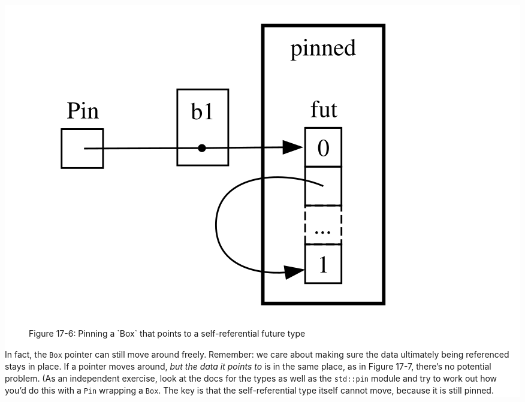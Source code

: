 <figure>

<img alt="Three boxes laid out side by side. The first is labeled “Pin”, the second “b1”, and the third “pinned”. Within “pinned” is a table labeled “fut”, with a single column; it represents a future with cells for each part of the data structure. Its first cell has the value “0”, its second cell has an arrow coming out of it and pointing to the fourth and final cell, which has the value “1” in it, and the third cell has dashed lines and an ellipsis to indicate there may be other parts to the data structure. All together, the “fut” table represents a future which is self-referential. An arrow leaves the box labeled “Pin”, goes through the box labeled “b1” and terminates inside the “pinned” box at the “fut” table." src="img/trpl17-06.svg" class="center" />

<figcaption>Figure 17-6: Pinning a `Box` that points to a self-referential future type</figcaption>

</figure>

In fact, the `Box` pointer can still move around freely. Remember: we care about
making sure the data ultimately being referenced stays in place. If a pointer
moves around, _but the data it points to_ is in the same place, as in Figure
17-7, there’s no potential problem. (As an independent exercise, look at the docs
for the types as well as the `std::pin` module and try to work out how you’d do
this with a `Pin` wrapping a `Box`. The key is that the self-referential type
itself cannot move, because it is still pinned.

<figure>
